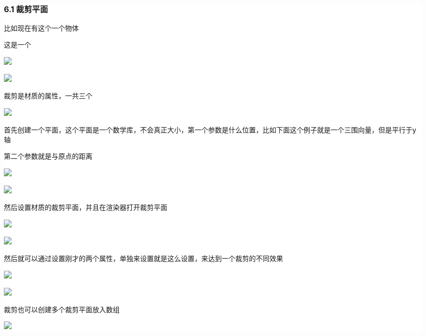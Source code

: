 
### 6\.1 裁剪平面


比如现在有这个一个物体


这是一个


[![](https://heymar.oss-cn-chengdu.aliyuncs.com/undefined202412022318748.png)](https://heymar.oss-cn-chengdu.aliyuncs.com/undefined202412022318748.png)


[![](https://heymar.oss-cn-chengdu.aliyuncs.com/undefined202412022318153.png)](https://heymar.oss-cn-chengdu.aliyuncs.com/undefined202412022318153.png)


裁剪是材质的属性，一共三个


[![](https://heymar.oss-cn-chengdu.aliyuncs.com/undefined202412022318150.png)](https://heymar.oss-cn-chengdu.aliyuncs.com/undefined202412022318150.png)


首先创建一个平面，这个平面是一个数学库，不会真正大小，第一个参数是什么位置，比如下面这个例子就是一个三围向量，但是平行于y轴


第二个参数就是与原点的距离


[![](https://heymar.oss-cn-chengdu.aliyuncs.com/undefined202412022318787.png)](https://heymar.oss-cn-chengdu.aliyuncs.com/undefined202412022318787.png)


[![](https://heymar.oss-cn-chengdu.aliyuncs.com/undefined202412022318283.png)](https://heymar.oss-cn-chengdu.aliyuncs.com/undefined202412022318283.png)


然后设置材质的裁剪平面，并且在渲染器打开裁剪平面


[![](https://heymar.oss-cn-chengdu.aliyuncs.com/undefined202412022318533.png)](https://heymar.oss-cn-chengdu.aliyuncs.com/undefined202412022318533.png)


[![](https://heymar.oss-cn-chengdu.aliyuncs.com/undefined202412022318768.png)](https://heymar.oss-cn-chengdu.aliyuncs.com/undefined202412022318768.png)


然后就可以通过设置刚才的两个属性，单独来设置就是这么设置，来达到一个裁剪的不同效果


[![](https://heymar.oss-cn-chengdu.aliyuncs.com/undefined202412022318558.png)](https://heymar.oss-cn-chengdu.aliyuncs.com/undefined202412022318558.png)


[![](https://heymar.oss-cn-chengdu.aliyuncs.com/undefined202412022318226.gif)](https://heymar.oss-cn-chengdu.aliyuncs.com/undefined202412022318226.gif)


裁剪也可以创建多个裁剪平面放入数组


[![](https://heymar.oss-cn-chengdu.aliyuncs.com/undefined202412022318491.png)](https://heymar.oss-cn-chengdu.aliyuncs.com/undefined202412022318491.png)
